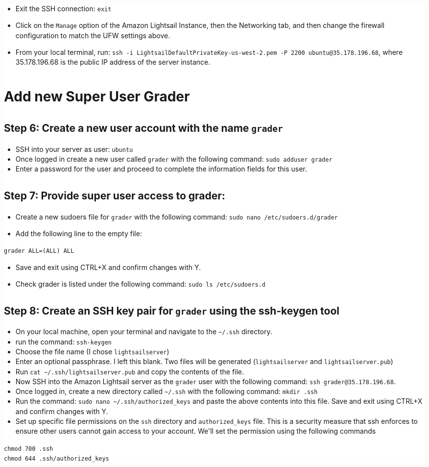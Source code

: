 - Exit the SSH connection: `exit`

- Click on the `Manage` option of the Amazon Lightsail Instance, then the Networking tab, and then change the firewall configuration to match the UFW settings above. 

- From your local terminal, run: `ssh -i LightsailDefaultPrivateKey-us-west-2.pem -P 2200 ubuntu@35.178.196.68`, where 35.178.196.68 is the public IP address of the server instance.


# Add new Super User Grader

## Step 6: Create a new user account with the name `grader`

- SSH into your server as user: `ubuntu`
- Once logged in create a new user called `grader` with the following command: `sudo adduser grader`
- Enter a password for the user and proceed to complete the information fields for this user.


## Step 7: Provide super user access to grader:

- Create a new sudoers file for `grader` with the following command: `sudo nano /etc/sudoers.d/grader`

- Add the following line to the empty file:
```
grader ALL=(ALL) ALL
```
- Save and exit using CTRL+X and confirm changes with Y.

- Check grader is listed under the following command: `sudo ls /etc/sudoers.d`

## Step 8: Create an SSH key pair for `grader` using the ssh-keygen tool

- On your local machine, open your terminal and navigate to the `~/.ssh` directory.
- run the command: `ssh-keygen`
- Choose the file name (I chose `lightsailserver`)
- Enter an optional passphrase. I left this blank. Two files will be generated (`lightsailserver` and `lightsailserver.pub`)
- Run `cat ~/.ssh/lightsailserver.pub` and copy the contents of the file.
- Now SSH into the Amazon Lightsail server as the `grader` user with the following command: `ssh grader@35.178.196.68`.
- Once logged in, create a new directory called `~/.ssh` with the following command: `mkdir .ssh`
- Run the command: `sudo nano ~/.ssh/authorized_keys` and paste the above contents into this file. Save and exit using CTRL+X and confirm changes with Y.
- Set up specific file permissions on the `ssh` directory and `authorized_keys` file. This is a security measure that ssh enforces to ensure other users cannot gain access to your account. We'll set the permission using the following commands

```
chmod 700 .ssh
chmod 644 .ssh/authorized_keys
```
